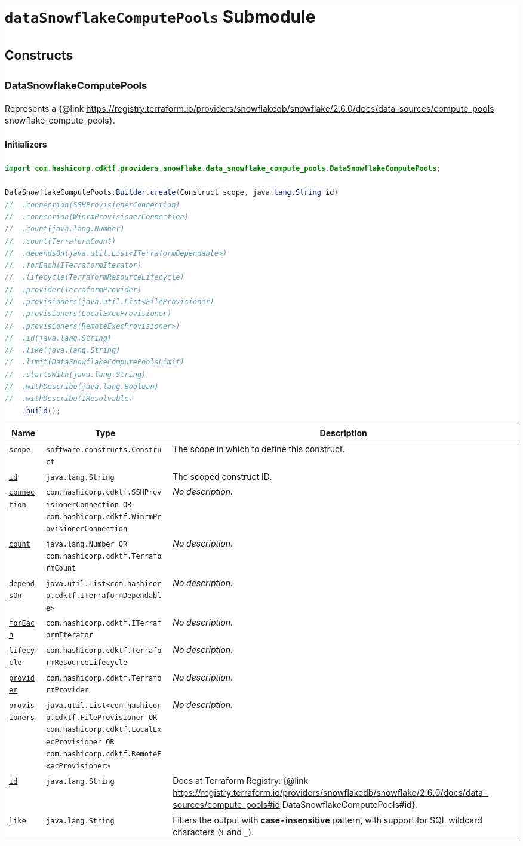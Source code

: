 # `dataSnowflakeComputePools` Submodule <a name="`dataSnowflakeComputePools` Submodule" id="@cdktf/provider-snowflake.dataSnowflakeComputePools"></a>

## Constructs <a name="Constructs" id="Constructs"></a>

### DataSnowflakeComputePools <a name="DataSnowflakeComputePools" id="@cdktf/provider-snowflake.dataSnowflakeComputePools.DataSnowflakeComputePools"></a>

Represents a {@link https://registry.terraform.io/providers/snowflakedb/snowflake/2.6.0/docs/data-sources/compute_pools snowflake_compute_pools}.

#### Initializers <a name="Initializers" id="@cdktf/provider-snowflake.dataSnowflakeComputePools.DataSnowflakeComputePools.Initializer"></a>

```java
import com.hashicorp.cdktf.providers.snowflake.data_snowflake_compute_pools.DataSnowflakeComputePools;

DataSnowflakeComputePools.Builder.create(Construct scope, java.lang.String id)
//  .connection(SSHProvisionerConnection)
//  .connection(WinrmProvisionerConnection)
//  .count(java.lang.Number)
//  .count(TerraformCount)
//  .dependsOn(java.util.List<ITerraformDependable>)
//  .forEach(ITerraformIterator)
//  .lifecycle(TerraformResourceLifecycle)
//  .provider(TerraformProvider)
//  .provisioners(java.util.List<FileProvisioner)
//  .provisioners(LocalExecProvisioner)
//  .provisioners(RemoteExecProvisioner>)
//  .id(java.lang.String)
//  .like(java.lang.String)
//  .limit(DataSnowflakeComputePoolsLimit)
//  .startsWith(java.lang.String)
//  .withDescribe(java.lang.Boolean)
//  .withDescribe(IResolvable)
    .build();
```

| **Name** | **Type** | **Description** |
| --- | --- | --- |
| <code><a href="#@cdktf/provider-snowflake.dataSnowflakeComputePools.DataSnowflakeComputePools.Initializer.parameter.scope">scope</a></code> | <code>software.constructs.Construct</code> | The scope in which to define this construct. |
| <code><a href="#@cdktf/provider-snowflake.dataSnowflakeComputePools.DataSnowflakeComputePools.Initializer.parameter.id">id</a></code> | <code>java.lang.String</code> | The scoped construct ID. |
| <code><a href="#@cdktf/provider-snowflake.dataSnowflakeComputePools.DataSnowflakeComputePools.Initializer.parameter.connection">connection</a></code> | <code>com.hashicorp.cdktf.SSHProvisionerConnection OR com.hashicorp.cdktf.WinrmProvisionerConnection</code> | *No description.* |
| <code><a href="#@cdktf/provider-snowflake.dataSnowflakeComputePools.DataSnowflakeComputePools.Initializer.parameter.count">count</a></code> | <code>java.lang.Number OR com.hashicorp.cdktf.TerraformCount</code> | *No description.* |
| <code><a href="#@cdktf/provider-snowflake.dataSnowflakeComputePools.DataSnowflakeComputePools.Initializer.parameter.dependsOn">dependsOn</a></code> | <code>java.util.List<com.hashicorp.cdktf.ITerraformDependable></code> | *No description.* |
| <code><a href="#@cdktf/provider-snowflake.dataSnowflakeComputePools.DataSnowflakeComputePools.Initializer.parameter.forEach">forEach</a></code> | <code>com.hashicorp.cdktf.ITerraformIterator</code> | *No description.* |
| <code><a href="#@cdktf/provider-snowflake.dataSnowflakeComputePools.DataSnowflakeComputePools.Initializer.parameter.lifecycle">lifecycle</a></code> | <code>com.hashicorp.cdktf.TerraformResourceLifecycle</code> | *No description.* |
| <code><a href="#@cdktf/provider-snowflake.dataSnowflakeComputePools.DataSnowflakeComputePools.Initializer.parameter.provider">provider</a></code> | <code>com.hashicorp.cdktf.TerraformProvider</code> | *No description.* |
| <code><a href="#@cdktf/provider-snowflake.dataSnowflakeComputePools.DataSnowflakeComputePools.Initializer.parameter.provisioners">provisioners</a></code> | <code>java.util.List<com.hashicorp.cdktf.FileProvisioner OR com.hashicorp.cdktf.LocalExecProvisioner OR com.hashicorp.cdktf.RemoteExecProvisioner></code> | *No description.* |
| <code><a href="#@cdktf/provider-snowflake.dataSnowflakeComputePools.DataSnowflakeComputePools.Initializer.parameter.id">id</a></code> | <code>java.lang.String</code> | Docs at Terraform Registry: {@link https://registry.terraform.io/providers/snowflakedb/snowflake/2.6.0/docs/data-sources/compute_pools#id DataSnowflakeComputePools#id}. |
| <code><a href="#@cdktf/provider-snowflake.dataSnowflakeComputePools.DataSnowflakeComputePools.Initializer.parameter.like">like</a></code> | <code>java.lang.String</code> | Filters the output with **case-insensitive** pattern, with support for SQL wildcard characters (`%` and `_`). |